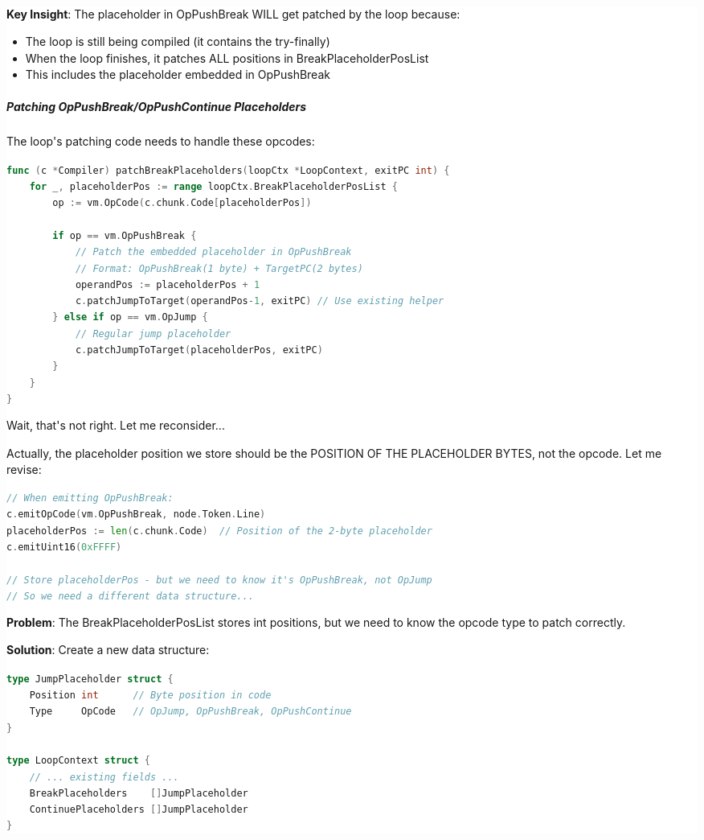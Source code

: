 **Key Insight**: The placeholder in OpPushBreak WILL get patched by the loop because:
- The loop is still being compiled (it contains the try-finally)
- When the loop finishes, it patches ALL positions in BreakPlaceholderPosList
- This includes the placeholder embedded in OpPushBreak

##### Patching OpPushBreak/OpPushContinue Placeholders

The loop's patching code needs to handle these opcodes:

```go
func (c *Compiler) patchBreakPlaceholders(loopCtx *LoopContext, exitPC int) {
    for _, placeholderPos := range loopCtx.BreakPlaceholderPosList {
        op := vm.OpCode(c.chunk.Code[placeholderPos])

        if op == vm.OpPushBreak {
            // Patch the embedded placeholder in OpPushBreak
            // Format: OpPushBreak(1 byte) + TargetPC(2 bytes)
            operandPos := placeholderPos + 1
            c.patchJumpToTarget(operandPos-1, exitPC) // Use existing helper
        } else if op == vm.OpJump {
            // Regular jump placeholder
            c.patchJumpToTarget(placeholderPos, exitPC)
        }
    }
}
```

Wait, that's not right. Let me reconsider...

Actually, the placeholder position we store should be the POSITION OF THE PLACEHOLDER BYTES, not the opcode. Let me revise:

```go
// When emitting OpPushBreak:
c.emitOpCode(vm.OpPushBreak, node.Token.Line)
placeholderPos := len(c.chunk.Code)  // Position of the 2-byte placeholder
c.emitUint16(0xFFFF)

// Store placeholderPos - but we need to know it's OpPushBreak, not OpJump
// So we need a different data structure...
```

**Problem**: The BreakPlaceholderPosList stores int positions, but we need to know the opcode type to patch correctly.

**Solution**: Create a new data structure:

```go
type JumpPlaceholder struct {
    Position int      // Byte position in code
    Type     OpCode   // OpJump, OpPushBreak, OpPushContinue
}

type LoopContext struct {
    // ... existing fields ...
    BreakPlaceholders    []JumpPlaceholder
    ContinuePlaceholders []JumpPlaceholder
}
```
